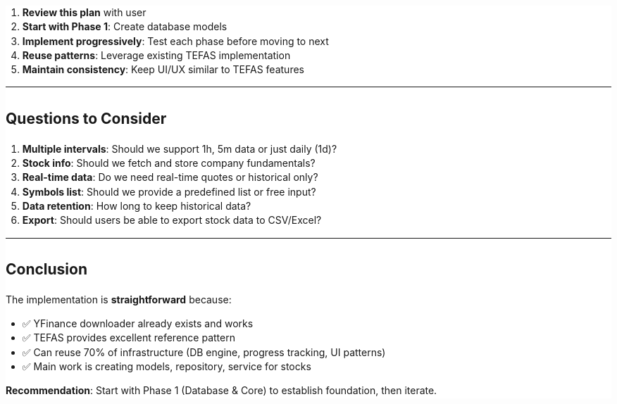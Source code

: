 1. **Review this plan** with user
2. **Start with Phase 1**: Create database models
3. **Implement progressively**: Test each phase before moving to next
4. **Reuse patterns**: Leverage existing TEFAS implementation
5. **Maintain consistency**: Keep UI/UX similar to TEFAS features

---

## Questions to Consider

1. **Multiple intervals**: Should we support 1h, 5m data or just daily (1d)?
2. **Stock info**: Should we fetch and store company fundamentals?
3. **Real-time data**: Do we need real-time quotes or historical only?
4. **Symbols list**: Should we provide a predefined list or free input?
5. **Data retention**: How long to keep historical data?
6. **Export**: Should users be able to export stock data to CSV/Excel?

---

## Conclusion

The implementation is **straightforward** because:
- ✅ YFinance downloader already exists and works
- ✅ TEFAS provides excellent reference pattern
- ✅ Can reuse 70% of infrastructure (DB engine, progress tracking, UI patterns)
- ✅ Main work is creating models, repository, service for stocks

**Recommendation**: Start with Phase 1 (Database & Core) to establish foundation, then iterate.

